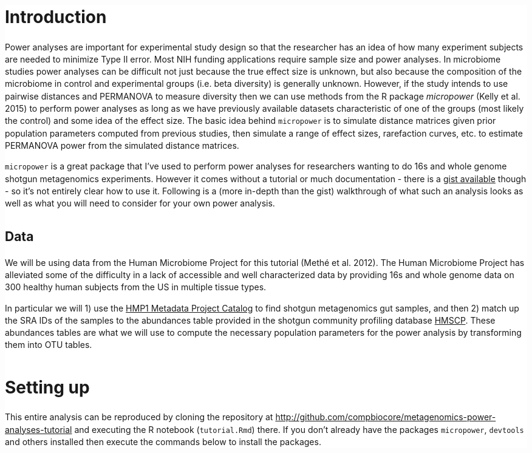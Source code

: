Introduction
============

Power analyses are important for experimental study design so that the
researcher has an idea of how many experiment subjects are needed to
minimize Type II error. Most NIH funding applications require sample
size and power analyses. In microbiome studies power analyses can be
difficult not just because the true effect size is unknown, but also
because the composition of the microbiome in control and experimental
groups (i.e. beta diversity) is generally unknown. However, if the study
intends to use pairwise distances and PERMANOVA to measure diversity
then we can use methods from the R package *micropower* (Kelly et al.
2015) to perform power analyses as long as we have previously available
datasets characteristic of one of the groups (most likely the control)
and some idea of the effect size. The basic idea behind `micropower` is
to simulate distance matrices given prior population parameters computed
from previous studies, then simulate a range of effect sizes,
rarefaction curves, etc. to estimate PERMANOVA power from the simulated
distance matrices.

`micropower` is a great package that I’ve used to perform power analyses
for researchers wanting to do 16s and whole genome shotgun metagenomics
experiments. However it comes without a tutorial or much documentation - there is a [gist available](https://gist.github.com/brendankelly/6673e8596d3cde3fac7d493d7747aa80) though - 
so it’s not entirely clear how to use it. Following is a (more in-depth than the gist) walkthrough of
what such an analysis looks as well as what you will need to
consider for your own power analysis.

Data
----

We will be using data from the Human Microbiome Project for this
tutorial (Methé et al. 2012). The Human Microbiome Project has
alleviated some of the difficulty in a lack of accessible and well
characterized data by providing 16s and whole genome data on 300 healthy
human subjects from the US in multiple tissue types.

In particular we will 1) use the [HMP1 Metadata Project
Catalog](https://www.hmpdacc.org/hmp/catalog/) to find shotgun
metagenomics gut samples, and then 2) match up the SRA IDs of the
samples to the abundances table provided in the shotgun community
profiling database [HMSCP](https://www.hmpdacc.org/hmp/HMSCP/). These
abundances tables are what we will use to compute the necessary
population parameters for the power analysis by transforming them into
OTU tables.

Setting up
==========

This entire analysis can be reproduced by cloning the repository at
<http://github.com/compbiocore/metagenomics-power-analyses-tutorial> and
executing the R notebook (`tutorial.Rmd`) there. If you don’t already
have the packages `micropower`, `devtools` and others installed then
execute the commands below to install the packages.
